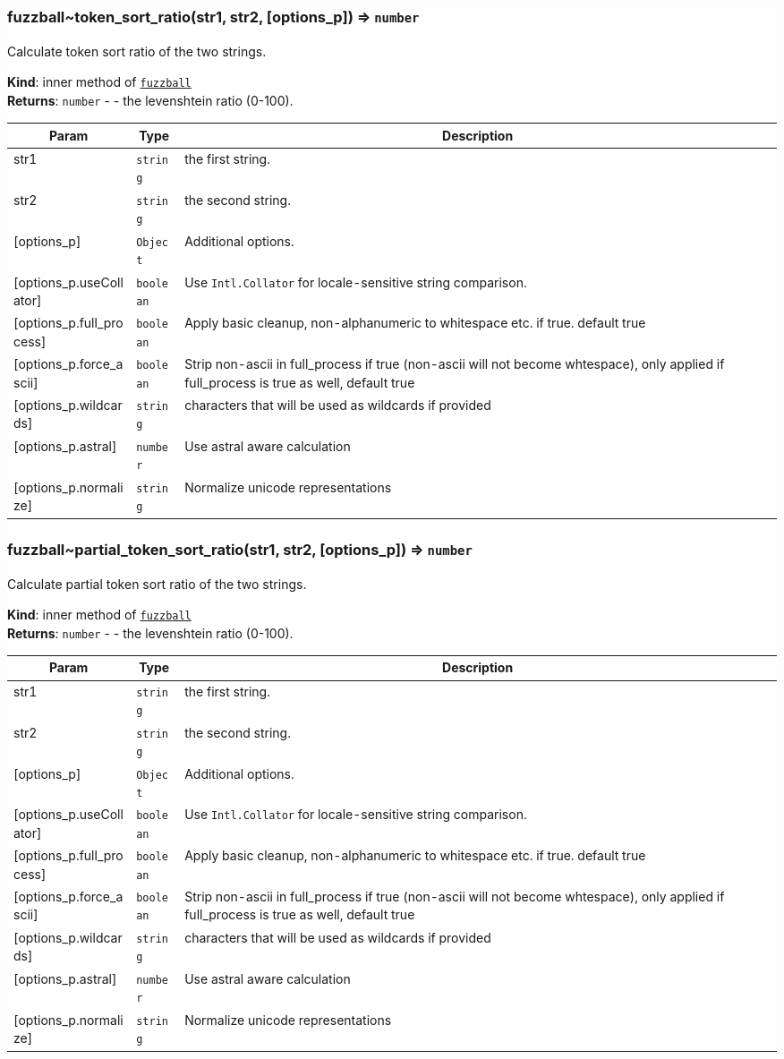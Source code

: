 <a name="module_fuzzball..token_sort_ratio"></a>

### fuzzball~token\_sort\_ratio(str1, str2, [options_p]) ⇒ <code>number</code>
Calculate token sort ratio of the two strings.

**Kind**: inner method of [<code>fuzzball</code>](#module_fuzzball)  
**Returns**: <code>number</code> - - the levenshtein ratio (0-100).  

| Param | Type | Description |
| --- | --- | --- |
| str1 | <code>string</code> | the first string. |
| str2 | <code>string</code> | the second string. |
| [options_p] | <code>Object</code> | Additional options. |
| [options_p.useCollator] | <code>boolean</code> | Use `Intl.Collator` for locale-sensitive string comparison. |
| [options_p.full_process] | <code>boolean</code> | Apply basic cleanup, non-alphanumeric to whitespace etc. if true. default true |
| [options_p.force_ascii] | <code>boolean</code> | Strip non-ascii in full_process if true (non-ascii will not become whtespace), only applied if full_process is true as well, default true |
| [options_p.wildcards] | <code>string</code> | characters that will be used as wildcards if provided |
| [options_p.astral] | <code>number</code> | Use astral aware calculation |
| [options_p.normalize] | <code>string</code> | Normalize unicode representations |

<a name="module_fuzzball..partial_token_sort_ratio"></a>

### fuzzball~partial\_token\_sort\_ratio(str1, str2, [options_p]) ⇒ <code>number</code>
Calculate partial token sort ratio of the two strings.

**Kind**: inner method of [<code>fuzzball</code>](#module_fuzzball)  
**Returns**: <code>number</code> - - the levenshtein ratio (0-100).  

| Param | Type | Description |
| --- | --- | --- |
| str1 | <code>string</code> | the first string. |
| str2 | <code>string</code> | the second string. |
| [options_p] | <code>Object</code> | Additional options. |
| [options_p.useCollator] | <code>boolean</code> | Use `Intl.Collator` for locale-sensitive string comparison. |
| [options_p.full_process] | <code>boolean</code> | Apply basic cleanup, non-alphanumeric to whitespace etc. if true. default true |
| [options_p.force_ascii] | <code>boolean</code> | Strip non-ascii in full_process if true (non-ascii will not become whtespace), only applied if full_process is true as well, default true |
| [options_p.wildcards] | <code>string</code> | characters that will be used as wildcards if provided |
| [options_p.astral] | <code>number</code> | Use astral aware calculation |
| [options_p.normalize] | <code>string</code> | Normalize unicode representations |
